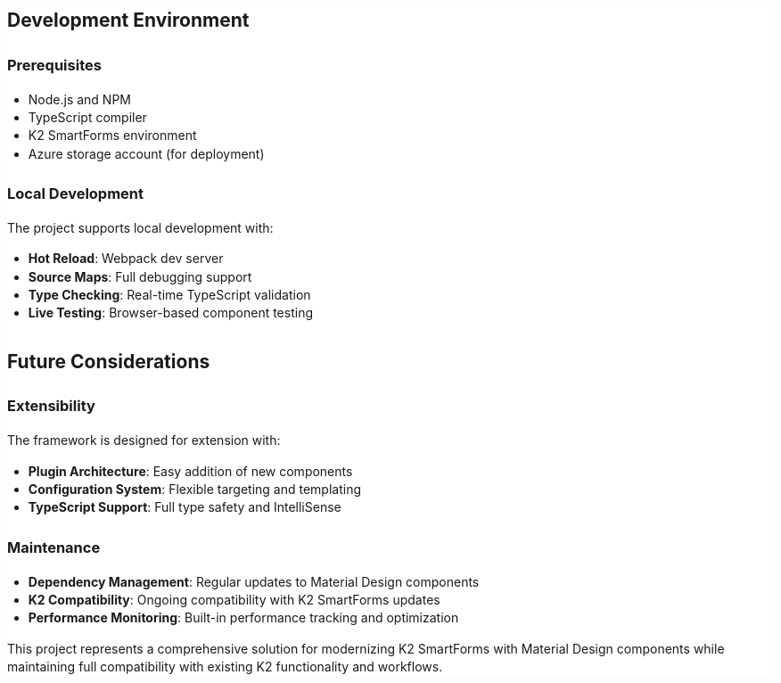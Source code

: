 ## Development Environment

### Prerequisites
- Node.js and NPM
- TypeScript compiler
- K2 SmartForms environment
- Azure storage account (for deployment)

### Local Development
The project supports local development with:
- **Hot Reload**: Webpack dev server
- **Source Maps**: Full debugging support
- **Type Checking**: Real-time TypeScript validation
- **Live Testing**: Browser-based component testing

## Future Considerations

### Extensibility
The framework is designed for extension with:
- **Plugin Architecture**: Easy addition of new components
- **Configuration System**: Flexible targeting and templating
- **TypeScript Support**: Full type safety and IntelliSense

### Maintenance
- **Dependency Management**: Regular updates to Material Design components
- **K2 Compatibility**: Ongoing compatibility with K2 SmartForms updates
- **Performance Monitoring**: Built-in performance tracking and optimization

This project represents a comprehensive solution for modernizing K2 SmartForms with Material Design components while maintaining full compatibility with existing K2 functionality and workflows.
